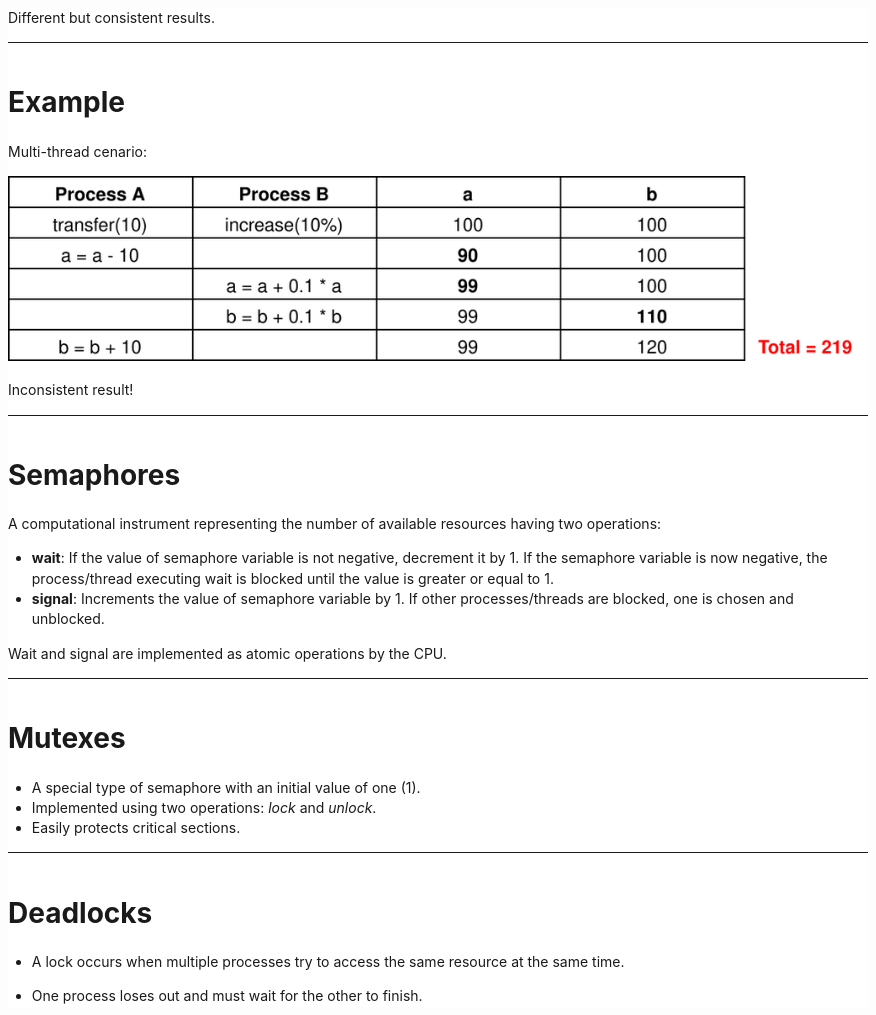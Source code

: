 Different but consistent results.

---

# Example

Multi-thread cenario:

![](../assets/processes/processes-critical2.svg)

Inconsistent result!

---

# Semaphores

A computational instrument representing the number of available resources having two operations:

* **wait**: If the value of semaphore variable is not negative, decrement it by 1. If the semaphore variable is now negative, the process/thread executing wait is blocked until the value is greater or equal to 1. 
* **signal**: Increments the value of semaphore variable by 1. If other processes/threads are blocked, one is chosen and unblocked.

Wait and signal are implemented as atomic operations by the CPU.

---

# Mutexes

* A special type of semaphore with an initial value of one (1).
* Implemented using two operations: *lock* and *unlock*.
* Easily protects critical sections.

---

# Deadlocks

* A lock occurs when multiple processes try to access the same resource at the same time.

* One process loses out and must wait for the other to finish.
